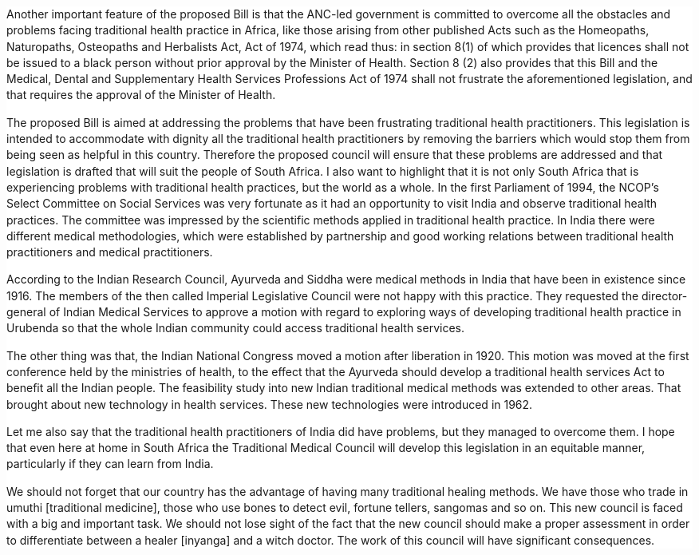 Another important feature of the proposed Bill is that the ANC-led
government is committed to overcome all the obstacles and problems facing
traditional health practice in Africa, like those arising from other
published Acts such as the Homeopaths, Naturopaths, Osteopaths and
Herbalists Act, Act of 1974, which read thus: in section 8(1) of which
provides that licences shall not be issued to a black person without prior
approval by the Minister of Health. Section 8 (2) also provides that this
Bill and the Medical, Dental and Supplementary Health Services Professions
Act of 1974 shall not frustrate the aforementioned legislation, and that
requires the approval of the Minister of Health.

The proposed Bill is aimed at addressing the problems that have been
frustrating traditional health practitioners. This legislation is intended
to accommodate with dignity all the traditional health practitioners by
removing the barriers which would stop them from being seen as helpful in
this country. Therefore the proposed council will ensure that these
problems are addressed and that legislation is drafted that will suit the
people of South Africa. I also want to highlight that it is not only South
Africa that is experiencing problems with traditional health practices, but
the world as a whole. In the first Parliament of 1994, the NCOP’s Select
Committee on Social Services was very fortunate as it had an opportunity to
visit India and observe traditional health practices. The committee was
impressed by the scientific methods applied in traditional health practice.
In India there were different medical methodologies, which were established
by partnership and good working relations between traditional health
practitioners and medical practitioners.

According to the Indian Research Council, Ayurveda and Siddha were medical
methods in India that have been in existence since 1916. The members of the
then called Imperial Legislative Council were not happy with this practice.
They requested the director-general of Indian Medical Services to approve a
motion with regard to exploring ways of developing traditional health
practice in Urubenda so that the whole Indian community could access
traditional health services.

The other thing was that, the Indian National Congress moved a motion after
liberation in 1920. This motion was moved at the first conference held by
the ministries of health, to the effect that the Ayurveda should develop a
traditional health services Act to benefit all the Indian people. The
feasibility study into new Indian traditional medical methods was extended
to other areas. That brought about new technology in health services. These
new technologies were introduced in 1962.

Let me also say that the traditional health practitioners of India did have
problems, but they managed to overcome them. I hope that even here at home
in South Africa the Traditional Medical Council will develop this
legislation in an equitable manner, particularly if they can learn from
India.

We should not forget that our country has the advantage of having many
traditional healing methods. We have those who trade in umuthi [traditional
medicine], those who use bones to detect evil, fortune tellers, sangomas
and so on. This new council is faced with a big and important task. We
should not lose sight of the fact that the new council should make a proper
assessment in order to differentiate between a healer [inyanga] and a witch
doctor. The work of this council will have significant consequences.

